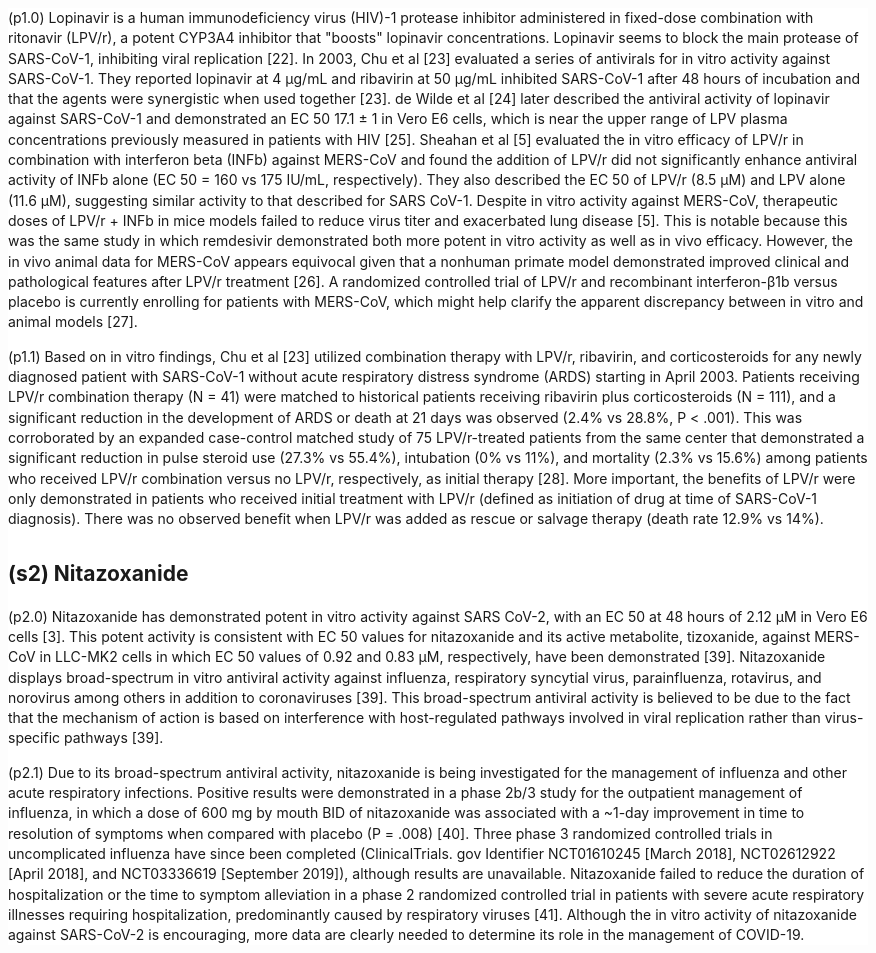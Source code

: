(p1.0) Lopinavir is a human immunodeficiency virus (HIV)-1 protease inhibitor administered in fixed-dose combination with ritonavir (LPV/r), a potent CYP3A4 inhibitor that "boosts" lopinavir concentrations. Lopinavir seems to block the main protease of SARS-CoV-1, inhibiting viral replication [22]. In 2003, Chu et al [23] evaluated a series of antivirals for in vitro activity against SARS-CoV-1. They reported lopinavir at 4 µg/mL and ribavirin at 50 µg/mL inhibited SARS-CoV-1 after 48 hours of incubation and that the agents were synergistic when used together [23]. de Wilde et al [24] later described the antiviral activity of lopinavir against SARS-CoV-1 and demonstrated an EC 50 17.1 ± 1 in Vero E6 cells, which is near the upper range of LPV plasma concentrations previously measured in patients with HIV [25]. Sheahan et al [5] evaluated the in vitro efficacy of LPV/r in combination with interferon beta (INFb) against MERS-CoV and found the addition of LPV/r did not significantly enhance antiviral activity of INFb alone (EC 50 = 160 vs 175 IU/mL, respectively). They also described the EC 50 of LPV/r (8.5 µM) and LPV alone (11.6 µM), suggesting similar activity to that described for SARS CoV-1. Despite in vitro activity against MERS-CoV, therapeutic doses of LPV/r + INFb in mice models failed to reduce virus titer and exacerbated lung disease [5]. This is notable because this was the same study in which remdesivir demonstrated both more potent in vitro activity as well as in vivo efficacy. However, the in vivo animal data for MERS-CoV appears equivocal given that a nonhuman primate model demonstrated improved clinical and pathological features after LPV/r treatment [26]. A randomized controlled trial of LPV/r and recombinant interferon-β1b versus placebo is currently enrolling for patients with MERS-CoV, which might help clarify the apparent discrepancy between in vitro and animal models [27].

(p1.1) Based on in vitro findings, Chu et al [23] utilized combination therapy with LPV/r, ribavirin, and corticosteroids for any newly diagnosed patient with SARS-CoV-1 without acute respiratory distress syndrome (ARDS) starting in April 2003. Patients receiving LPV/r combination therapy (N = 41) were matched to historical patients receiving ribavirin plus corticosteroids (N = 111), and a significant reduction in the development of ARDS or death at 21 days was observed (2.4% vs 28.8%, P < .001). This was corroborated by an expanded case-control matched study of 75 LPV/r-treated patients from the same center that demonstrated a significant reduction in pulse steroid use (27.3% vs 55.4%), intubation (0% vs 11%), and mortality (2.3% vs 15.6%) among patients who received LPV/r combination versus no LPV/r, respectively, as initial therapy [28]. More important, the benefits of LPV/r were only demonstrated in patients who received initial treatment with LPV/r (defined as initiation of drug at time of SARS-CoV-1 diagnosis). There was no observed benefit when LPV/r was added as rescue or salvage therapy (death rate 12.9% vs 14%).
## (s2) Nitazoxanide
(p2.0) Nitazoxanide has demonstrated potent in vitro activity against SARS CoV-2, with an EC 50 at 48 hours of 2.12 µM in Vero E6 cells [3]. This potent activity is consistent with EC 50 values for nitazoxanide and its active metabolite, tizoxanide, against MERS-CoV in LLC-MK2 cells in which EC 50 values of 0.92 and 0.83 µM, respectively, have been demonstrated [39]. Nitazoxanide displays broad-spectrum in vitro antiviral activity against influenza, respiratory syncytial virus, parainfluenza, rotavirus, and norovirus among others in addition to coronaviruses [39]. This broad-spectrum antiviral activity is believed to be due to the fact that the mechanism of action is based on interference with host-regulated pathways involved in viral replication rather than virus-specific pathways [39].

(p2.1) Due to its broad-spectrum antiviral activity, nitazoxanide is being investigated for the management of influenza and other acute respiratory infections. Positive results were demonstrated in a phase 2b/3 study for the outpatient management of influenza, in which a dose of 600 mg by mouth BID of nitazoxanide was associated with a ~1-day improvement in time to resolution of symptoms when compared with placebo (P = .008) [40]. Three phase 3 randomized controlled trials in uncomplicated influenza have since been completed (ClinicalTrials. gov Identifier NCT01610245 [March 2018], NCT02612922 [April 2018], and NCT03336619 [September 2019]), although results are unavailable. Nitazoxanide failed to reduce the duration of hospitalization or the time to symptom alleviation in a phase 2 randomized controlled trial in patients with severe acute respiratory illnesses requiring hospitalization, predominantly caused by respiratory viruses [41]. Although the in vitro activity of nitazoxanide against SARS-CoV-2 is encouraging, more data are clearly needed to determine its role in the management of COVID-19.
